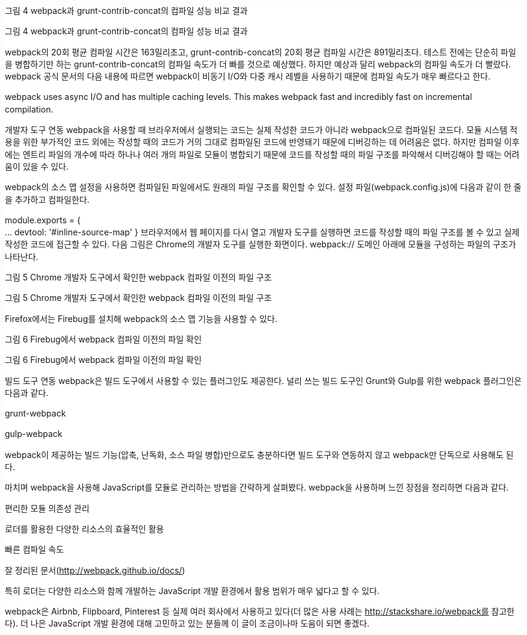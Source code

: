 그림 4 webpack과 grunt-contrib-concat의 컴파일 성능 비교 결과

그림 4 webpack과 grunt-contrib-concat의 컴파일 성능 비교 결과

webpack의 20회 평균 컴파일 시간은 163밀리초고, grunt-contrib-concat의 20회 평균 컴파일 시간은 891밀리초다. 테스트 전에는 단순히 파일을 병합하기만 하는 grunt-contrib-concat의 컴파일 속도가 더 빠를 것으로 예상했다. 하지만 예상과 달리 webpack의 컴파일 속도가 더 빨랐다. webpack 공식 문서의 다음 내용에 따르면 webpack이 비동기 I/O와 다중 캐시 레벨을 사용하기 때문에 컴파일 속도가 매우 빠르다고 한다.

webpack uses async I/O and has multiple caching levels. This makes webpack fast and incredibly fast on incremental compilation.

개발자 도구 연동
webpack을 사용할 때 브라우저에서 실행되는 코드는 실제 작성한 코드가 아니라 webpack으로 컴파일된 코드다. 모듈 시스템 적용을 위한 부가적인 코드 외에는 작성할 때의 코드가 거의 그대로 컴파일된 코드에 반영돼기 때문에 디버깅하는 데 어려움은 없다. 하지만 컴파일 이후에는 엔트리 파일의 개수에 따라 하나나 여러 개의 파일로 모듈이 병합되기 때문에 코드를 작성할 때의 파일 구조를 파악해서 디버깅해야 할 때는 어려움이 있을 수 있다.

webpack의 소스 맵 설정을 사용하면 컴파일된 파일에서도 원래의 파일 구조를 확인할 수 있다. 설정 파일(webpack.config.js)에 다음과 같이 한 줄을 추가하고 컴파일한다.

module.exports = {  
    ... 
    devtool: '#inline-source-map'
}
브라우저에서 웹 페이지를 다시 열고 개발자 도구를 실행하면 코드를 작성할 때의 파일 구조를 볼 수 있고 실제 작성한 코드에 접근할 수 있다. 다음 그림은 Chrome의 개발자 도구를 실행한 화면이다. webpack:// 도메인 아래에 모듈을 구성하는 파일의 구조가 나타난다.

그림 5 Chrome 개발자 도구에서 확인한 webpack 컴파일 이전의 파일 구조

그림 5 Chrome 개발자 도구에서 확인한 webpack 컴파일 이전의 파일 구조

Firefox에서는 Firebug를 설치해 webpack의 소스 맵 기능을 사용할 수 있다.

그림 6 Firebug에서 webpack 컴파일 이전의 파일 확인

그림 6 Firebug에서 webpack 컴파일 이전의 파일 확인

빌드 도구 연동
webpack은 빌드 도구에서 사용할 수 있는 플러그인도 제공한다. 널리 쓰는 빌드 도구인 Grunt와 Gulp를 위한 webpack 플러그인은 다음과 같다.

grunt-webpack

gulp-webpack

webpack이 제공하는 빌드 기능(압축, 난독화, 소스 파일 병합)만으로도 충분하다면 빌드 도구와 연동하지 않고 webpack만 단독으로 사용해도 된다.

마치며
webpack을 사용해 JavaScript를 모듈로 관리하는 방법을 간략하게 살펴봤다. webpack을 사용하며 느낀 장점을 정리하면 다음과 같다.

편리한 모듈 의존성 관리

로더를 활용한 다양한 리소스의 효율적인 활용

빠른 컴파일 속도

잘 정리된 문서(http://webpack.github.io/docs/)

특히 로더는 다양한 리소스와 함께 개발하는 JavaScript 개발 환경에서 활용 범위가 매우 넓다고 할 수 있다.

webpack은 Airbnb, Flipboard, Pinterest 등 실제 여러 회사에서 사용하고 있다(더 많은 사용 사례는 http://stackshare.io/webpack를 참고한다). 더 나은 JavaScript 개발 환경에 대해 고민하고 있는 분들께 이 글이 조금이나마 도움이 되면 좋겠다.